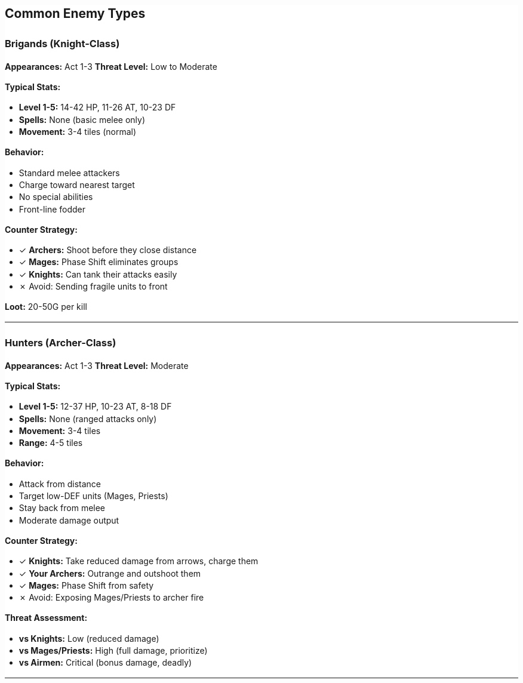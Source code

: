 
## Common Enemy Types

### Brigands (Knight-Class)

**Appearances:** Act 1-3
**Threat Level:** Low to Moderate

**Typical Stats:**
- **Level 1-5:** 14-42 HP, 11-26 AT, 10-23 DF
- **Spells:** None (basic melee only)
- **Movement:** 3-4 tiles (normal)

**Behavior:**
- Standard melee attackers
- Charge toward nearest target
- No special abilities
- Front-line fodder

**Counter Strategy:**
- ✓ **Archers:** Shoot before they close distance
- ✓ **Mages:** Phase Shift eliminates groups
- ✓ **Knights:** Can tank their attacks easily
- ✗ Avoid: Sending fragile units to front

**Loot:** 20-50G per kill

---

### Hunters (Archer-Class)

**Appearances:** Act 1-3
**Threat Level:** Moderate

**Typical Stats:**
- **Level 1-5:** 12-37 HP, 10-23 AT, 8-18 DF
- **Spells:** None (ranged attacks only)
- **Movement:** 3-4 tiles
- **Range:** 4-5 tiles

**Behavior:**
- Attack from distance
- Target low-DEF units (Mages, Priests)
- Stay back from melee
- Moderate damage output

**Counter Strategy:**
- ✓ **Knights:** Take reduced damage from arrows, charge them
- ✓ **Your Archers:** Outrange and outshoot them
- ✓ **Mages:** Phase Shift from safety
- ✗ Avoid: Exposing Mages/Priests to archer fire

**Threat Assessment:**
- **vs Knights:** Low (reduced damage)
- **vs Mages/Priests:** High (full damage, prioritize)
- **vs Airmen:** Critical (bonus damage, deadly)

---
